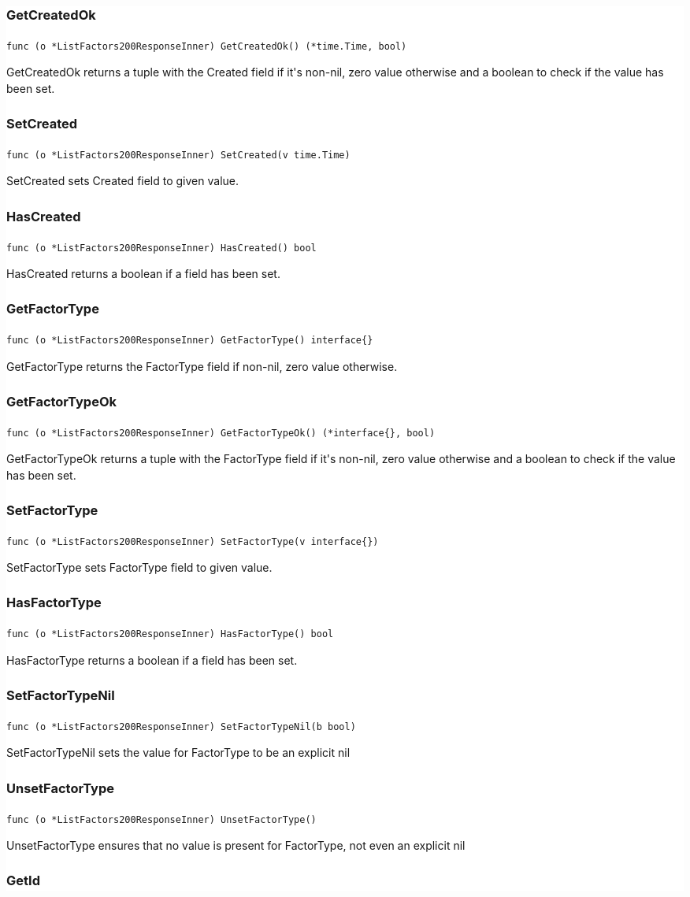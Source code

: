 ### GetCreatedOk

`func (o *ListFactors200ResponseInner) GetCreatedOk() (*time.Time, bool)`

GetCreatedOk returns a tuple with the Created field if it's non-nil, zero value otherwise
and a boolean to check if the value has been set.

### SetCreated

`func (o *ListFactors200ResponseInner) SetCreated(v time.Time)`

SetCreated sets Created field to given value.

### HasCreated

`func (o *ListFactors200ResponseInner) HasCreated() bool`

HasCreated returns a boolean if a field has been set.

### GetFactorType

`func (o *ListFactors200ResponseInner) GetFactorType() interface{}`

GetFactorType returns the FactorType field if non-nil, zero value otherwise.

### GetFactorTypeOk

`func (o *ListFactors200ResponseInner) GetFactorTypeOk() (*interface{}, bool)`

GetFactorTypeOk returns a tuple with the FactorType field if it's non-nil, zero value otherwise
and a boolean to check if the value has been set.

### SetFactorType

`func (o *ListFactors200ResponseInner) SetFactorType(v interface{})`

SetFactorType sets FactorType field to given value.

### HasFactorType

`func (o *ListFactors200ResponseInner) HasFactorType() bool`

HasFactorType returns a boolean if a field has been set.

### SetFactorTypeNil

`func (o *ListFactors200ResponseInner) SetFactorTypeNil(b bool)`

 SetFactorTypeNil sets the value for FactorType to be an explicit nil

### UnsetFactorType
`func (o *ListFactors200ResponseInner) UnsetFactorType()`

UnsetFactorType ensures that no value is present for FactorType, not even an explicit nil
### GetId
